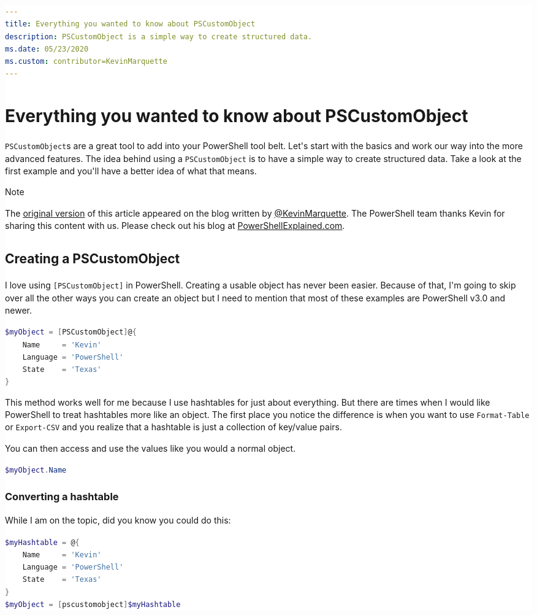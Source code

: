 ```yaml
---
title: Everything you wanted to know about PSCustomObject
description: PSCustomObject is a simple way to create structured data.
ms.date: 05/23/2020
ms.custom: contributor=KevinMarquette
---
```

# Everything you wanted to know about PSCustomObject

`PSCustomObject`s are a great tool to add into your PowerShell tool belt. Let's start with the basics
and work our way into the more advanced features. The idea behind using a `PSCustomObject` is to
have a simple way to create structured data. Take a look at the first example and you'll have a
better idea of what that means.

> [!NOTE]
> The [original version][] of this article appeared on the blog written by [@KevinMarquette][]. The
> PowerShell team thanks Kevin for sharing this content with us. Please check out his blog at
> [PowerShellExplained.com][].

## Creating a PSCustomObject

I love using `[PSCustomObject]` in PowerShell. Creating a usable object has never been easier.
Because of that, I'm going to skip over all the other ways you can create an object but I need
to mention that most of these examples are PowerShell v3.0 and newer.

```powershell
$myObject = [PSCustomObject]@{
    Name     = 'Kevin'
    Language = 'PowerShell'
    State    = 'Texas'
}
```

This method works well for me because I use hashtables for just about everything. But there are
times when I would like PowerShell to treat hashtables more like an object. The first place you
notice the difference is when you want to use `Format-Table` or `Export-CSV` and you realize that a
hashtable is just a collection of key/value pairs.

You can then access and use the values like you would a normal object.

```powershell
$myObject.Name
```

### Converting a hashtable

While I am on the topic, did you know you could do this:

```powershell
$myHashtable = @{
    Name     = 'Kevin'
    Language = 'PowerShell'
    State    = 'Texas'
}
$myObject = [pscustomobject]$myHashtable
```


[original version]: https://powershellexplained.com/2016-10-28-powershell-everything-you-wanted-to-know-about-pscustomobject/
[powershellexplained.com]: https://powershellexplained.com/
[@KevinMarquette]: https://twitter.com/KevinMarquette
[post by Boe Prox]: https://learn-PowerShell.net/2013/08/03/quick-hits-set-the-default-property-display-in-PowerShell-on-custom-objects/
[formatting file]: https://mcpmag.com/articles/2014/05/13/PowerShell-properties-part-3.aspx
[about_Functions_OutputTypeAttribute]: /powershell/module/microsoft.powershell.core/about/about_functions_outputtypeattribute
[The many ways to read and write to files]: https://powershellexplained.com/2017-03-18-Powershell-reading-and-saving-data-to-files
[post by /u/markekraus]: https://www.reddit.com/r/PowerShell/comments/590awc/is_it_possible_to_initialize_a_pscustoobject_with/
[Adam Bertram]: http://www.adamtheautomator.com/building-custom-object-types-PowerShell-pstypename/
[Mike Shepard]: https://powershellstation.com/2016/05/22/custom-objects-and-pstypename/
[psunplugged]: https://www.youtube.com/watch?v=Ab46gHXNm8Q
[Update-TypeData]: /powershell/module/microsoft.powershell.utility/update-typedata